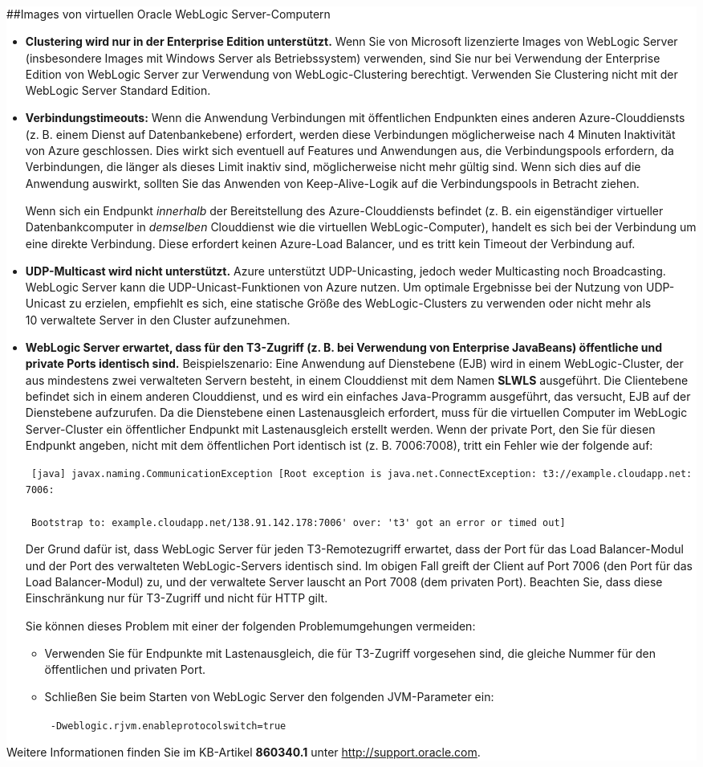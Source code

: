 ##Images von virtuellen Oracle WebLogic Server-Computern

-  **Clustering wird nur in der Enterprise Edition unterstützt.** Wenn Sie von Microsoft lizenzierte Images von WebLogic Server (insbesondere Images mit Windows Server als Betriebssystem) verwenden, sind Sie nur bei Verwendung der Enterprise Edition von WebLogic Server zur Verwendung von WebLogic-Clustering berechtigt. Verwenden Sie Clustering nicht mit der WebLogic Server Standard Edition.

-  **Verbindungstimeouts:** Wenn die Anwendung Verbindungen mit öffentlichen Endpunkten eines anderen Azure-Clouddiensts (z. B. einem Dienst auf Datenbankebene) erfordert, werden diese Verbindungen möglicherweise nach 4 Minuten Inaktivität von Azure geschlossen. Dies wirkt sich eventuell auf Features und Anwendungen aus, die Verbindungspools erfordern, da Verbindungen, die länger als dieses Limit inaktiv sind, möglicherweise nicht mehr gültig sind. Wenn sich dies auf die Anwendung auswirkt, sollten Sie das Anwenden von Keep-Alive-Logik auf die Verbindungspools in Betracht ziehen.

	Wenn sich ein Endpunkt *innerhalb* der Bereitstellung des Azure-Clouddiensts befindet (z. B. ein eigenständiger virtueller Datenbankcomputer in *demselben* Clouddienst wie die virtuellen WebLogic-Computer), handelt es sich bei der Verbindung um eine direkte Verbindung. Diese erfordert keinen Azure-Load Balancer, und es tritt kein Timeout der Verbindung auf.

-  **UDP-Multicast wird nicht unterstützt.** Azure unterstützt UDP-Unicasting, jedoch weder Multicasting noch Broadcasting. WebLogic Server kann die UDP-Unicast-Funktionen von Azure nutzen. Um optimale Ergebnisse bei der Nutzung von UDP-Unicast zu erzielen, empfiehlt es sich, eine statische Größe des WebLogic-Clusters zu verwenden oder nicht mehr als 10 verwaltete Server in den Cluster aufzunehmen.

-  **WebLogic Server erwartet, dass für den T3-Zugriff (z. B. bei Verwendung von Enterprise JavaBeans) öffentliche und private Ports identisch sind.** Beispielszenario: Eine Anwendung auf Dienstebene (EJB) wird in einem WebLogic-Cluster, der aus mindestens zwei verwalteten Servern besteht, in einem Clouddienst mit dem Namen **SLWLS** ausgeführt. Die Clientebene befindet sich in einem anderen Clouddienst, und es wird ein einfaches Java-Programm ausgeführt, das versucht, EJB auf der Dienstebene aufzurufen. Da die Dienstebene einen Lastenausgleich erfordert, muss für die virtuellen Computer im WebLogic Server-Cluster ein öffentlicher Endpunkt mit Lastenausgleich erstellt werden. Wenn der private Port, den Sie für diesen Endpunkt angeben, nicht mit dem öffentlichen Port identisch ist (z. B. 7006:7008), tritt ein Fehler wie der folgende auf:

		[java] javax.naming.CommunicationException [Root exception is java.net.ConnectException: t3://example.cloudapp.net:7006:

		Bootstrap to: example.cloudapp.net/138.91.142.178:7006' over: 't3' got an error or timed out]

	Der Grund dafür ist, dass WebLogic Server für jeden T3-Remotezugriff erwartet, dass der Port für das Load Balancer-Modul und der Port des verwalteten WebLogic-Servers identisch sind. Im obigen Fall greift der Client auf Port 7006 (den Port für das Load Balancer-Modul) zu, und der verwaltete Server lauscht an Port 7008 (dem privaten Port). Beachten Sie, dass diese Einschränkung nur für T3-Zugriff und nicht für HTTP gilt.

	Sie können dieses Problem mit einer der folgenden Problemumgehungen vermeiden:

	-  Verwenden Sie für Endpunkte mit Lastenausgleich, die für T3-Zugriff vorgesehen sind, die gleiche Nummer für den öffentlichen und privaten Port.

	-  Schließen Sie beim Starten von WebLogic Server den folgenden JVM-Parameter ein:

			-Dweblogic.rjvm.enableprotocolswitch=true

Weitere Informationen finden Sie im KB-Artikel **860340.1** unter <http://support.oracle.com>.
